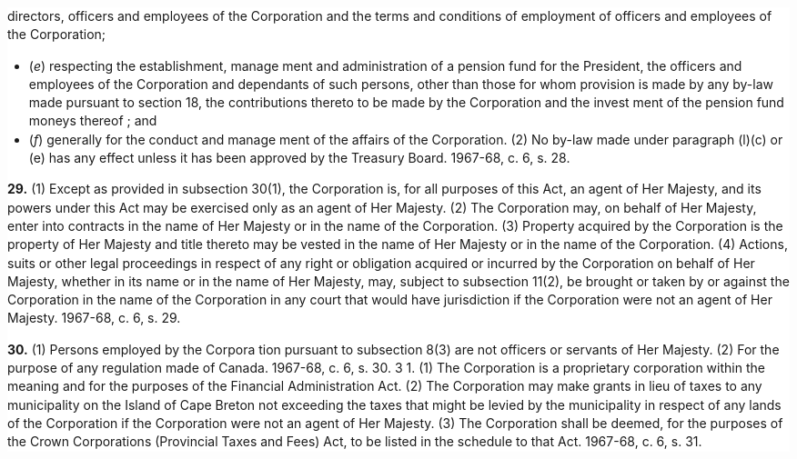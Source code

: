 directors, officers and employees of the
Corporation and the terms and conditions
of employment of officers and employees
of the Corporation;
  * (_e_) respecting the establishment, manage
ment and administration of a pension fund
for the President, the officers and employees
of the Corporation and dependants of such
persons, other than those for whom provision
is made by any by-law made pursuant to
section 18, the contributions thereto to be
made by the Corporation and the invest
ment of the pension fund moneys thereof ;
and
  * (_f_) generally for the conduct and manage
ment of the affairs of the Corporation.
(2) No by-law made under paragraph (l)(c)
or (e) has any effect unless it has been
approved by the Treasury Board. 1967-68, c.
6, s. 28.

**29.** (1) Except as provided in subsection
30(1), the Corporation is, for all purposes of
this Act, an agent of Her Majesty, and its
powers under this Act may be exercised only
as an agent of Her Majesty.
(2) The Corporation may, on behalf of Her
Majesty, enter into contracts in the name of
Her Majesty or in the name of the Corporation.
(3) Property acquired by the Corporation
is the property of Her Majesty and title
thereto may be vested in the name of Her
Majesty or in the name of the Corporation.
(4) Actions, suits or other legal proceedings
in respect of any right or obligation acquired
or incurred by the Corporation on behalf of
Her Majesty, whether in its name or in the
name of Her Majesty, may, subject to
subsection 11(2), be brought or taken by or
against the Corporation in the name of the
Corporation in any court that would have
jurisdiction if the Corporation were not an
agent of Her Majesty. 1967-68, c. 6, s. 29.

**30.** (1) Persons employed by the Corpora
tion pursuant to subsection 8(3) are not officers
or servants of Her Majesty.
(2) For the purpose of any regulation made
of Canada. 1967-68, c. 6, s. 30.
3 1. (1) The Corporation is a proprietary
corporation within the meaning and for the
purposes of the Financial Administration Act.
(2) The Corporation may make grants in
lieu of taxes to any municipality on the
Island of Cape Breton not exceeding the taxes
that might be levied by the municipality in
respect of any lands of the Corporation if the
Corporation were not an agent of Her Majesty.
(3) The Corporation shall be deemed, for
the purposes of the Crown Corporations
(Provincial Taxes and Fees) Act, to be listed in
the schedule to that Act. 1967-68, c. 6, s. 31.
